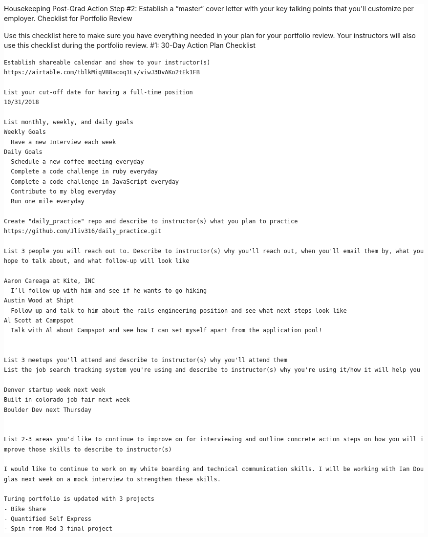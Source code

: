 Housekeeping Post-Grad Action Step #2: Establish a “master” cover letter with your key talking points that you'll customize per employer.
Checklist for Portfolio Review

Use this checklist here to make sure you have everything needed in your plan for your portfolio review. Your instructors will also use this checklist during the portfolio review.
#1: 30-Day Action Plan Checklist

    Establish shareable calendar and show to your instructor(s)
    https://airtable.com/tblkMiqVB8acoq1Ls/viwJ3DvAKo2tEk1FB

    List your cut-off date for having a full-time position
    10/31/2018

    List monthly, weekly, and daily goals
    Weekly Goals
      Have a new Interview each week
    Daily Goals
      Schedule a new coffee meeting everyday
      Complete a code challenge in ruby everyday
      Complete a code challenge in JavaScript everyday
      Contribute to my blog everyday
      Run one mile everyday

    Create "daily_practice" repo and describe to instructor(s) what you plan to practice
    https://github.com/Jliv316/daily_practice.git

    List 3 people you will reach out to. Describe to instructor(s) why you'll reach out, when you'll email them by, what you hope to talk about, and what follow-up will look like

    Aaron Careaga at Kite, INC
      I’ll follow up with him and see if he wants to go hiking
    Austin Wood at Shipt
      Follow up and talk to him about the rails engineering position and see what next steps look like
    Al Scott at Campspot
      Talk with Al about Campspot and see how I can set myself apart from the application pool!


    List 3 meetups you'll attend and describe to instructor(s) why you'll attend them
    List the job search tracking system you're using and describe to instructor(s) why you're using it/how it will help you

    Denver startup week next week
    Built in colorado job fair next week
    Boulder Dev next Thursday


    List 2-3 areas you'd like to continue to improve on for interviewing and outline concrete action steps on how you will improve those skills to describe to instructor(s)

    I would like to continue to work on my white boarding and technical communication skills. I will be working with Ian Douglas next week on a mock interview to strengthen these skills.

    Turing portfolio is updated with 3 projects
    - Bike Share
    - Quantified Self Express
    - Spin from Mod 3 final project
